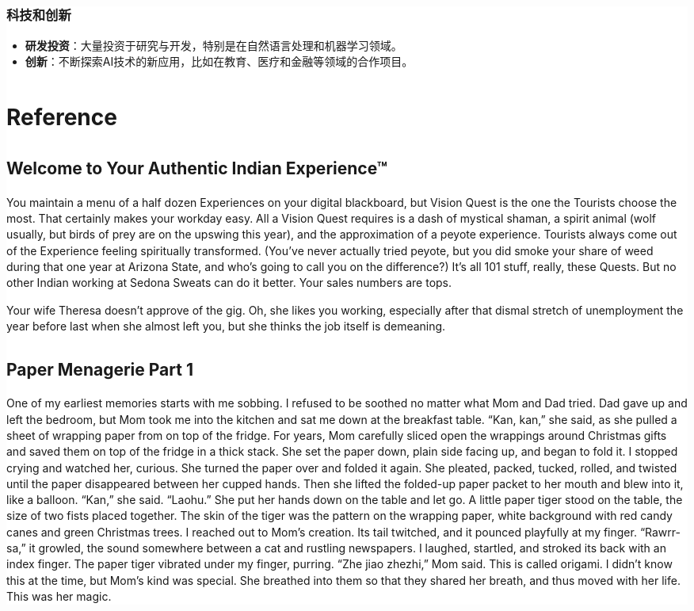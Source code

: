 ### 科技和创新
- **研发投资**：大量投资于研究与开发，特别是在自然语言处理和机器学习领域。
- **创新**：不断探索AI技术的新应用，比如在教育、医疗和金融等领域的合作项目。


# Reference

## Welcome to Your Authentic Indian Experience™

You maintain a menu of a half dozen Experiences on your digital blackboard, but Vision Quest is the one the Tourists choose the most. That certainly makes your workday easy. All a Vision Quest requires is a dash of mystical shaman, a spirit animal (wolf usually, but birds of prey are on the upswing this year), and the approximation of a peyote experience. Tourists always come out of the Experience feeling spiritually transformed. (You’ve never actually tried peyote, but you did smoke your share of weed during that one year at Arizona State, and who’s going to call you on the difference?) It’s all 101 stuff, really, these Quests. But no other Indian working at Sedona Sweats can do it better. Your sales numbers are tops.  

Your wife Theresa doesn’t approve of the gig. Oh, she likes you working, especially after that dismal stretch of unemployment the year before last when she almost left you, but she thinks the job itself is demeaning.

## Paper Menagerie Part 1

One of my earliest memories starts with me sobbing. I refused to be soothed
no matter what Mom and Dad tried.
Dad gave up and left the bedroom, but Mom took me into the kitchen and sat
me down at the breakfast table.
“Kan, kan,” she said, as she pulled a sheet of wrapping paper from on top
of the fridge. For years, Mom carefully sliced open the wrappings around
Christmas gifts and saved them on top of the fridge in a thick stack.
She set the paper down, plain side facing up, and began to fold it. I
stopped crying and watched her, curious.
She turned the paper over and folded it again. She pleated, packed, tucked,
rolled, and twisted until the paper disappeared between her cupped hands.
Then she lifted the folded-up paper packet to her mouth and blew into it,
like a balloon.
“Kan,” she said. “Laohu.” She put her hands down on the table and let go.
A little paper tiger stood on the table, the size of two fists placed
together. The skin of the tiger was the pattern on the wrapping paper, white
background with red candy canes and green Christmas trees.
I reached out to Mom’s creation. Its tail twitched, and it pounced
playfully at my finger. “Rawrr-sa,” it growled, the sound somewhere
between a cat and rustling newspapers.
I laughed, startled, and stroked its back with an index finger. The paper
tiger vibrated under my finger, purring.
“Zhe jiao zhezhi,” Mom said. This is called origami.
I didn’t know this at the time, but Mom’s kind was special. She breathed
into them so that they shared her breath, and thus moved with her life. This
was her magic.
